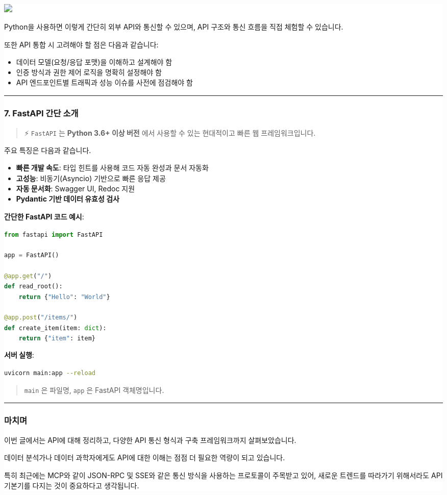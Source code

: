 ![](https://velog.velcdn.com/images/euisuk-chung/post/83d028cc-5710-41b1-b281-645a87382448/image.png)

Python을 사용하면 이렇게 간단히 외부 API와 통신할 수 있으며, API 구조와 통신 흐름을 직접 체험할 수 있습니다.

또한 API 통합 시 고려해야 할 점은 다음과 같습니다:

- 데이터 모델(요청/응답 포맷)을 이해하고 설계해야 함
- 인증 방식과 권한 제어 로직을 명확히 설정해야 함
- API 엔드포인트별 트래픽과 성능 이슈를 사전에 점검해야 함

---

### 7\. FastAPI 간단 소개

> ⚡ `FastAPI` 는 **Python 3.6+ 이상 버전** 에서 사용할 수 있는 현대적이고 빠른 웹 프레임워크입니다.

주요 특징은 다음과 같습니다.

- **빠른 개발 속도**: 타입 힌트를 사용해 코드 자동 완성과 문서 자동화
- **고성능**: 비동기(Asyncio) 기반으로 빠른 응답 제공
- **자동 문서화**: Swagger UI, Redoc 지원
- **Pydantic 기반 데이터 유효성 검사**

**간단한 FastAPI 코드 예시**:

```python
from fastapi import FastAPI

app = FastAPI()

@app.get("/")
def read_root():
    return {"Hello": "World"}

@app.post("/items/")
def create_item(item: dict):
    return {"item": item}
```

**서버 실행**:

```bash
uvicorn main:app --reload
```

> `main` 은 파일명, `app` 은 FastAPI 객체명입니다.

---

### 마치며

이번 글에서는 API에 대해 정리하고, 다양한 API 통신 형식과 구축 프레임워크까지 살펴보았습니다.

데이터 분석가나 데이터 과학자에게도 API에 대한 이해는 점점 더 필요한 역량이 되고 있습니다.

특히 최근에는 MCP와 같이 JSON-RPC 및 SSE와 같은 통신 방식을 사용하는 프로토콜이 주목받고 있어, 새로운 트렌드를 따라가기 위해서라도 API 기본기를 다지는 것이 중요하다고 생각됩니다.
